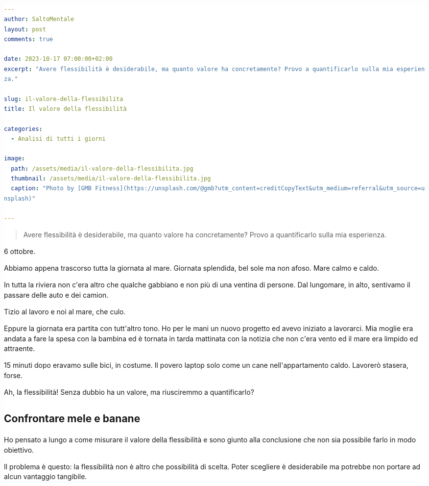 ```yaml
---
author: SaltoMentale
layout: post
comments: true

date: 2023-10-17 07:00:00+02:00
excerpt: "Avere flessibilità è desiderabile, ma quanto valore ha concretamente? Provo a quantificarlo sulla mia esperienza."

slug: il-valore-della-flessibilita
title: Il valore della flessibilità

categories:
  - Analisi di tutti i giorni

image:
  path: /assets/media/il-valore-della-flessibilita.jpg
  thumbnail: /assets/media/il-valore-della-flessibilita.jpg
  caption: "Photo by [GMB Fitness](https://unsplash.com/@gmb?utm_content=creditCopyText&utm_medium=referral&utm_source=unsplash)"
  
---
```


> Avere flessibilità è desiderabile, ma quanto valore ha concretamente? 
> Provo a quantificarlo sulla mia esperienza.

6 ottobre.

Abbiamo appena trascorso tutta la giornata al mare. Giornata splendida, bel sole ma non afoso. Mare calmo e caldo.

In tutta la riviera non c'era altro che qualche gabbiano e non più di una ventina di persone. Dal lungomare, in alto, sentivamo il passare delle auto e dei camion.

Tizio al lavoro e noi al mare, che culo.

Eppure la giornata era partita con tutt'altro tono. Ho per le mani un nuovo progetto ed avevo iniziato a lavorarci. Mia moglie era andata a fare la spesa con la bambina ed è tornata in tarda mattinata con la notizia che non c'era vento ed il mare era limpido ed attraente.

15 minuti dopo eravamo sulle bici, in costume. Il povero laptop solo come un cane nell'appartamento caldo. Lavorerò stasera, forse.

Ah, la flessibilità! Senza dubbio ha un valore, ma riusciremmo a quantificarlo? 

## Confrontare mele e banane

Ho pensato a lungo a come misurare il valore della flessibilità e sono giunto alla conclusione che non sia possibile farlo in modo obiettivo.

Il problema è questo: la flessibilità non è altro che possibilità di scelta. Poter scegliere è desiderabile ma potrebbe non portare ad alcun vantaggio tangibile. 
